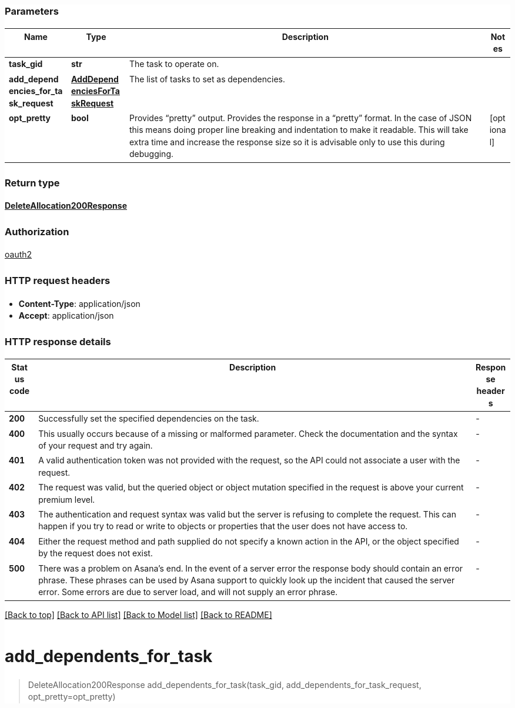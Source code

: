 

### Parameters


Name | Type | Description  | Notes
------------- | ------------- | ------------- | -------------
 **task_gid** | **str**| The task to operate on. | 
 **add_dependencies_for_task_request** | [**AddDependenciesForTaskRequest**](AddDependenciesForTaskRequest.md)| The list of tasks to set as dependencies. | 
 **opt_pretty** | **bool**| Provides “pretty” output. Provides the response in a “pretty” format. In the case of JSON this means doing proper line breaking and indentation to make it readable. This will take extra time and increase the response size so it is advisable only to use this during debugging. | [optional] 

### Return type

[**DeleteAllocation200Response**](DeleteAllocation200Response.md)

### Authorization

[oauth2](../README.md#oauth2)

### HTTP request headers

 - **Content-Type**: application/json
 - **Accept**: application/json

### HTTP response details

| Status code | Description | Response headers |
|-------------|-------------|------------------|
**200** | Successfully set the specified dependencies on the task. |  -  |
**400** | This usually occurs because of a missing or malformed parameter. Check the documentation and the syntax of your request and try again. |  -  |
**401** | A valid authentication token was not provided with the request, so the API could not associate a user with the request. |  -  |
**402** | The request was valid, but the queried object or object mutation specified in the request is above your current premium level. |  -  |
**403** | The authentication and request syntax was valid but the server is refusing to complete the request. This can happen if you try to read or write to objects or properties that the user does not have access to. |  -  |
**404** | Either the request method and path supplied do not specify a known action in the API, or the object specified by the request does not exist. |  -  |
**500** | There was a problem on Asana’s end. In the event of a server error the response body should contain an error phrase. These phrases can be used by Asana support to quickly look up the incident that caused the server error. Some errors are due to server load, and will not supply an error phrase. |  -  |

[[Back to top]](#) [[Back to API list]](../README.md#documentation-for-api-endpoints) [[Back to Model list]](../README.md#documentation-for-models) [[Back to README]](../README.md)

# **add_dependents_for_task**
> DeleteAllocation200Response add_dependents_for_task(task_gid, add_dependents_for_task_request, opt_pretty=opt_pretty)
